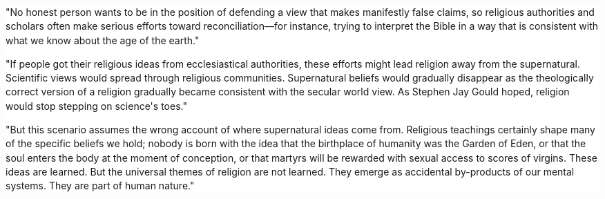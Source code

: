 "No honest person wants to be in the position of defending a view that makes manifestly false claims, so religious authorities and scholars often make serious efforts toward reconciliation—for instance, trying to interpret the Bible in a way that is consistent with what we know about the age of the earth."

"If people got their religious ideas from ecclesiastical authorities, these efforts might lead religion away from the supernatural. Scientific views would spread through religious communities. Supernatural beliefs would gradually disappear as the theologically correct version of a religion gradually became consistent with the secular world view. As Stephen Jay Gould hoped, religion would stop stepping on science's toes."

"But this scenario assumes the wrong account of where supernatural ideas come from. Religious teachings certainly shape many of the specific beliefs we hold; nobody is born with the idea that the birthplace of humanity was the Garden of Eden, or that the soul enters the body at the moment of conception, or that martyrs will be rewarded with sexual access to scores of virgins. These ideas are learned. But the universal themes of religion are not learned. They emerge as accidental by-products of our mental systems. They are part of human nature."
